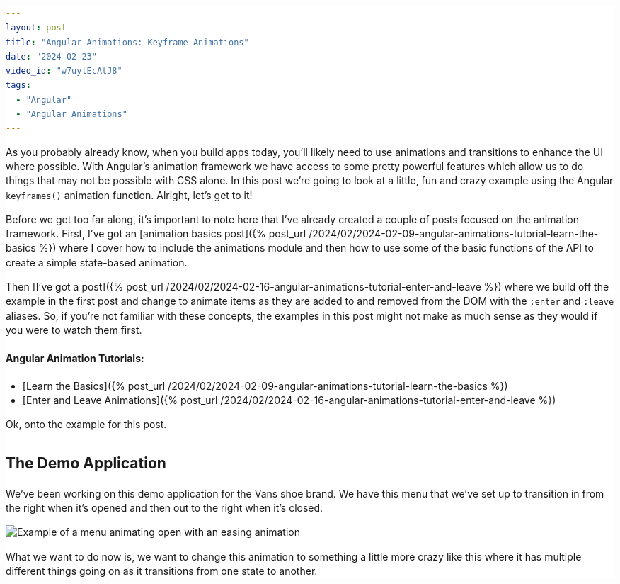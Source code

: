 ```yaml
---
layout: post
title: "Angular Animations: Keyframe Animations"
date: "2024-02-23"
video_id: "w7uylEcAtJ8"
tags: 
  - "Angular"
  - "Angular Animations"
---
```


<p class="intro"><span class="dropcap">A</span>s you probably already know, when you build apps today, you’ll likely need to use animations and transitions to enhance the UI where possible. With Angular’s animation framework we have access to some pretty powerful features which allow us to do things that may not be possible with CSS alone. In this post we’re going to look at a little, fun and crazy example using the Angular <code>keyframes()</code> animation function. Alright, let’s get to it!</p>

<iframe width="1280" height="720" src="https://www.youtube.com/embed/w7uylEcAtJ8" title="" frameborder="0" allow="accelerometer; autoplay; clipboard-write; encrypted-media; gyroscope; picture-in-picture; web-share" allowfullscreen></iframe>

Before we get too far along, it’s important to note here that I’ve already created a couple of posts focused on the animation framework. First, I’ve got an [animation basics post]({% post_url /2024/02/2024-02-09-angular-animations-tutorial-learn-the-basics %}) where I cover how to include the animations module and then how to use some of the basic functions of the API to create a simple state-based animation.

Then [I’ve got a post]({% post_url /2024/02/2024-02-16-angular-animations-tutorial-enter-and-leave %}) where we build off the example in the first post and change to animate items as they are added to and removed from the DOM with the `:enter` and `:leave` aliases. So, if you’re not familiar with these concepts, the examples in this post might not make as much sense as they would if you were to watch them first.

#### Angular Animation Tutorials:
- [Learn the Basics]({% post_url /2024/02/2024-02-09-angular-animations-tutorial-learn-the-basics %})
- [Enter and Leave Animations]({% post_url /2024/02/2024-02-16-angular-animations-tutorial-enter-and-leave %})

Ok, onto the example for this post.

## The Demo Application

We’ve been working on this demo application for the Vans shoe brand. We have this menu that we’ve set up to transition in from the right when it’s opened and then out to the right when it’s closed.

<div>
<img src="{{ '/assets/img/content/uploads/2024/02-23/ease-animation.gif' | relative_url }}" alt="Example of a menu animating open with an easing animation" width="750" height="826" style="width: 100%; height: auto;">
</div>

What we want to do now is, we want to change this animation to something a little more crazy like this where it has multiple different things going on as it transitions from one state to another.

